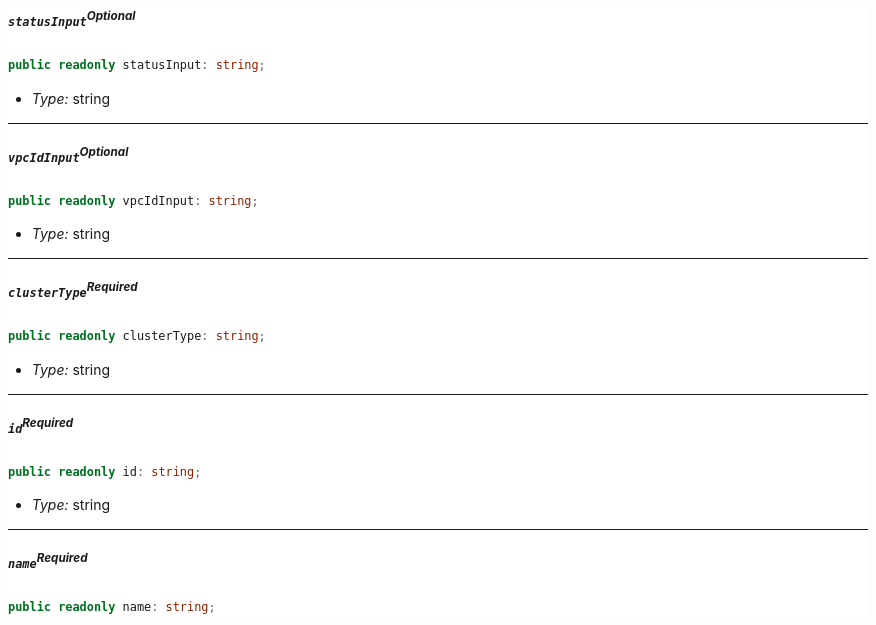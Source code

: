 ##### `statusInput`<sup>Optional</sup> <a name="statusInput" id="@cdktf/provider-opentelekomcloud.dataOpentelekomcloudCceClusterV3.DataOpentelekomcloudCceClusterV3.property.statusInput"></a>

```typescript
public readonly statusInput: string;
```

- *Type:* string

---

##### `vpcIdInput`<sup>Optional</sup> <a name="vpcIdInput" id="@cdktf/provider-opentelekomcloud.dataOpentelekomcloudCceClusterV3.DataOpentelekomcloudCceClusterV3.property.vpcIdInput"></a>

```typescript
public readonly vpcIdInput: string;
```

- *Type:* string

---

##### `clusterType`<sup>Required</sup> <a name="clusterType" id="@cdktf/provider-opentelekomcloud.dataOpentelekomcloudCceClusterV3.DataOpentelekomcloudCceClusterV3.property.clusterType"></a>

```typescript
public readonly clusterType: string;
```

- *Type:* string

---

##### `id`<sup>Required</sup> <a name="id" id="@cdktf/provider-opentelekomcloud.dataOpentelekomcloudCceClusterV3.DataOpentelekomcloudCceClusterV3.property.id"></a>

```typescript
public readonly id: string;
```

- *Type:* string

---

##### `name`<sup>Required</sup> <a name="name" id="@cdktf/provider-opentelekomcloud.dataOpentelekomcloudCceClusterV3.DataOpentelekomcloudCceClusterV3.property.name"></a>

```typescript
public readonly name: string;
```
